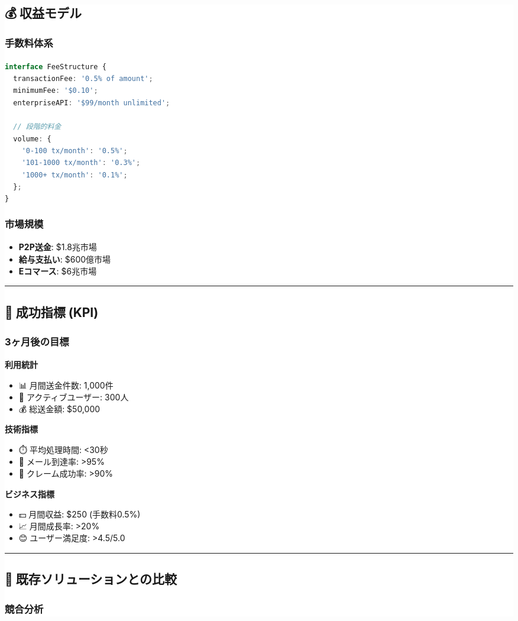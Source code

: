 
## 💰 収益モデル

### 手数料体系
```typescript
interface FeeStructure {
  transactionFee: '0.5% of amount';
  minimumFee: '$0.10';
  enterpriseAPI: '$99/month unlimited';
  
  // 段階的料金
  volume: {
    '0-100 tx/month': '0.5%';
    '101-1000 tx/month': '0.3%';
    '1000+ tx/month': '0.1%';
  };
}
```

### 市場規模
- **P2P送金**: $1.8兆市場
- **給与支払い**: $600億市場  
- **Eコマース**: $6兆市場

---

## 🎯 成功指標 (KPI)

### 3ヶ月後の目標

**利用統計**
- 📊 月間送金件数: 1,000件
- 👥 アクティブユーザー: 300人
- 💰 総送金額: $50,000

**技術指標**  
- ⏱️ 平均処理時間: <30秒
- 📧 メール到達率: >95%
- 🔄 クレーム成功率: >90%

**ビジネス指標**
- 💵 月間収益: $250 (手数料0.5%)
- 📈 月間成長率: >20%
- 😊 ユーザー満足度: >4.5/5.0

---

## 🤔 既存ソリューションとの比較

### 競合分析
